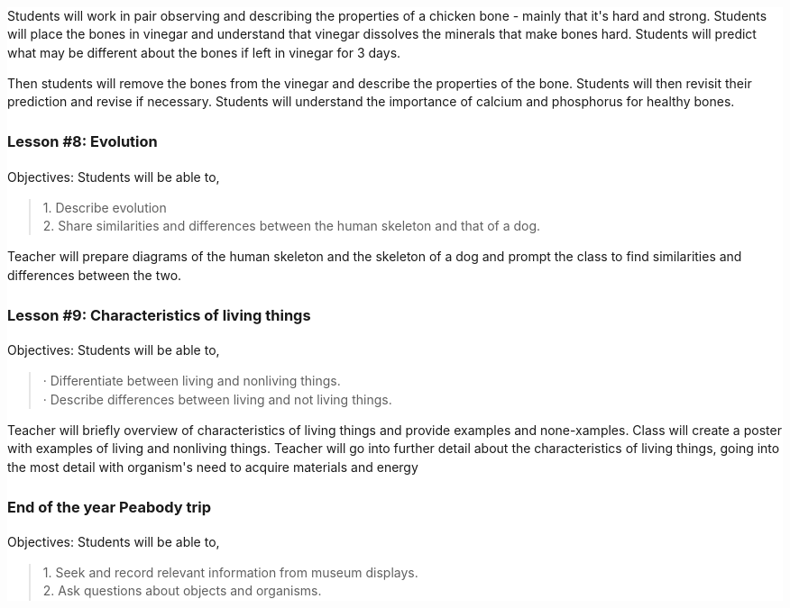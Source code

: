 <p>
Students will work in pair observing and describing the properties of a chicken bone - mainly that it's hard and strong. Students will place the bones in vinegar and understand that vinegar dissolves the minerals that make bones hard. Students will predict what may be different about the bones if left in vinegar for 3 days.
</p>
<p>
Then students will remove the bones from the vinegar and describe the properties of the bone. Students will then revisit their prediction and revise if necessary. Students will understand the importance of calcium and phosphorus for healthy bones.
</p>
<h3>
Lesson #8: Evolution
</h3>
Objectives: Students will be able to,
<blockquote>
<dl>
<dt>
1. Describe evolution
<dt>
2. Share similarities and differences between the human skeleton and that of a dog.
</dt>
</dt>
</dl>
</blockquote>
<p>
Teacher will prepare diagrams of the human skeleton and the skeleton of a dog and prompt the class to find similarities and differences between the two.
</p>
<h3>
Lesson #9: Characteristics of living things
</h3>
Objectives: Students will be able to,
<blockquote>
<dl>
<dt>
· Differentiate between living and nonliving things.
<dt>
· Describe differences between living and not living things.
</dt>
</dt>
</dl>
</blockquote>
<p>
Teacher will briefly overview of characteristics of living things and provide examples and none-xamples. Class will create a poster with examples of living and nonliving things. Teacher will go into further detail about the characteristics of living things, going into the most detail with organism's need to acquire materials and energy
</p>
<h3>
End of the year Peabody trip
</h3>
Objectives: Students will be able to,
<blockquote>
<dl>
<dt>
1. Seek and record relevant information from museum displays.
<dt>
2. Ask questions about objects and organisms.
</dt>
</dt>
</dl>
</blockquote>
<p>
